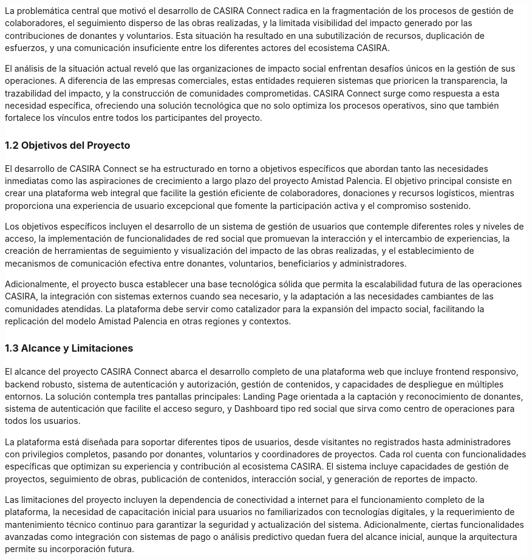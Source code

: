 La problemática central que motivó el desarrollo de CASIRA Connect radica en la fragmentación de los procesos de gestión de colaboradores, el seguimiento disperso de las obras realizadas, y la limitada visibilidad del impacto generado por las contribuciones de donantes y voluntarios. Esta situación ha resultado en una subutilización de recursos, duplicación de esfuerzos, y una comunicación insuficiente entre los diferentes actores del ecosistema CASIRA.

El análisis de la situación actual reveló que las organizaciones de impacto social enfrentan desafíos únicos en la gestión de sus operaciones. A diferencia de las empresas comerciales, estas entidades requieren sistemas que prioricen la transparencia, la trazabilidad del impacto, y la construcción de comunidades comprometidas. CASIRA Connect surge como respuesta a esta necesidad específica, ofreciendo una solución tecnológica que no solo optimiza los procesos operativos, sino que también fortalece los vínculos entre todos los participantes del proyecto.

### 1.2 Objetivos del Proyecto

El desarrollo de CASIRA Connect se ha estructurado en torno a objetivos específicos que abordan tanto las necesidades inmediatas como las aspiraciones de crecimiento a largo plazo del proyecto Amistad Palencia. El objetivo principal consiste en crear una plataforma web integral que facilite la gestión eficiente de colaboradores, donaciones y recursos logísticos, mientras proporciona una experiencia de usuario excepcional que fomente la participación activa y el compromiso sostenido.

Los objetivos específicos incluyen el desarrollo de un sistema de gestión de usuarios que contemple diferentes roles y niveles de acceso, la implementación de funcionalidades de red social que promuevan la interacción y el intercambio de experiencias, la creación de herramientas de seguimiento y visualización del impacto de las obras realizadas, y el establecimiento de mecanismos de comunicación efectiva entre donantes, voluntarios, beneficiarios y administradores.

Adicionalmente, el proyecto busca establecer una base tecnológica sólida que permita la escalabilidad futura de las operaciones CASIRA, la integración con sistemas externos cuando sea necesario, y la adaptación a las necesidades cambiantes de las comunidades atendidas. La plataforma debe servir como catalizador para la expansión del impacto social, facilitando la replicación del modelo Amistad Palencia en otras regiones y contextos.

### 1.3 Alcance y Limitaciones

El alcance del proyecto CASIRA Connect abarca el desarrollo completo de una plataforma web que incluye frontend responsivo, backend robusto, sistema de autenticación y autorización, gestión de contenidos, y capacidades de despliegue en múltiples entornos. La solución contempla tres pantallas principales: Landing Page orientada a la captación y reconocimiento de donantes, sistema de autenticación que facilite el acceso seguro, y Dashboard tipo red social que sirva como centro de operaciones para todos los usuarios.

La plataforma está diseñada para soportar diferentes tipos de usuarios, desde visitantes no registrados hasta administradores con privilegios completos, pasando por donantes, voluntarios y coordinadores de proyectos. Cada rol cuenta con funcionalidades específicas que optimizan su experiencia y contribución al ecosistema CASIRA. El sistema incluye capacidades de gestión de proyectos, seguimiento de obras, publicación de contenidos, interacción social, y generación de reportes de impacto.

Las limitaciones del proyecto incluyen la dependencia de conectividad a internet para el funcionamiento completo de la plataforma, la necesidad de capacitación inicial para usuarios no familiarizados con tecnologías digitales, y la requerimiento de mantenimiento técnico continuo para garantizar la seguridad y actualización del sistema. Adicionalmente, ciertas funcionalidades avanzadas como integración con sistemas de pago o análisis predictivo quedan fuera del alcance inicial, aunque la arquitectura permite su incorporación futura.
